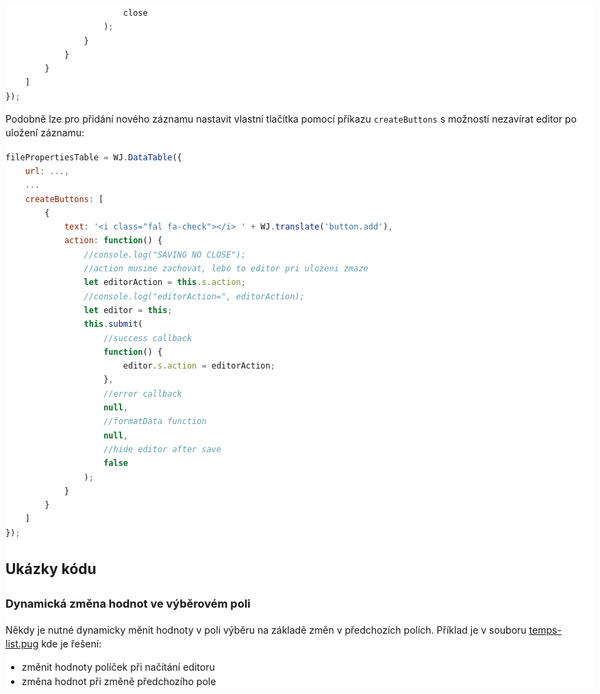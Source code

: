 ```javascript
                        close
                    );
                }
            }
        }
    ]
});
```

Podobně lze pro přidání nového záznamu nastavit vlastní tlačítka pomocí příkazu `createButtons` s možností nezavírat editor po uložení záznamu:

```javascript
filePropertiesTable = WJ.DataTable({
    url: ...,
    ...
    createButtons: [
        {
            text: '<i class="fal fa-check"></i> ' + WJ.translate('button.add'),
            action: function() {
                //console.log("SAVING NO CLOSE");
                //action musime zachovat, lebo to editor pri ulozeni zmaze
                let editorAction = this.s.action;
                //console.log("editorAction=", editorAction);
                let editor = this;
                this.submit(
                    //success callback
                    function() {
                        editor.s.action = editorAction;
                    },
                    //error callback
                    null,
                    //formatData function
                    null,
                    //hide editor after save
                    false
                );
            }
        }
    ]
});
```

## Ukázky kódu

### Dynamická změna hodnot ve výběrovém poli

Někdy je nutné dynamicky měnit hodnoty v poli výběru na základě změn v předchozích polích. Příklad je v souboru [temps-list.pug](../../../src/main/webapp/admin/v9/views/pages/templates/temps-list.pug) kde je řešení:
- změnit hodnoty políček při načítání editoru
- změna hodnot při změně předchozího pole
